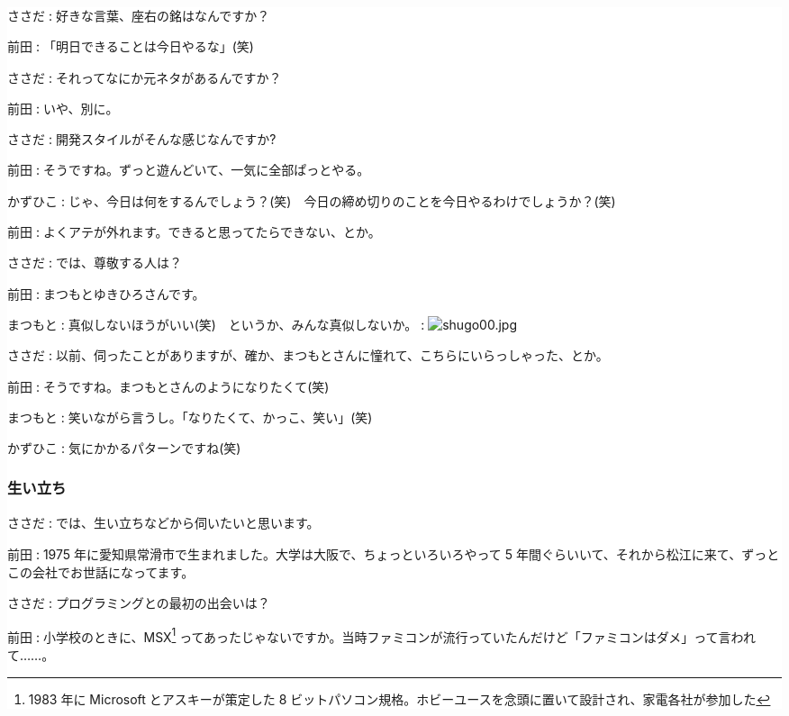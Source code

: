 ささだ
: 好きな言葉、座右の銘はなんですか？

前田
: 「明日できることは今日やるな」(笑)

ささだ
: それってなにか元ネタがあるんですか？

前田
: いや、別に。

ささだ
: 開発スタイルがそんな感じなんですか?

前田
: そうですね。ずっと遊んどいて、一気に全部ぱっとやる。

かずひこ
: じゃ、今日は何をするんでしょう？(笑)　今日の締め切りのことを今日やるわけでしょうか？(笑)

前田
: よくアテが外れます。できると思ってたらできない、とか。

ささだ
: では、尊敬する人は？

前田
: まつもとゆきひろさんです。

まつもと
: 真似しないほうがいい(笑)　というか、みんな真似しないか。
: ![shugo00.jpg]({{base}}{{site.baseurl}}/images/0002-Hotlinks/shugo00.jpg)

ささだ
: 以前、伺ったことがありますが、確か、まつもとさんに憧れて、こちらにいらっしゃった、とか。

前田
: そうですね。まつもとさんのようになりたくて(笑)

まつもと
: 笑いながら言うし。「なりたくて、かっこ、笑い」(笑)

かずひこ
: 気にかかるパターンですね(笑)

### 生い立ち

ささだ
: では、生い立ちなどから伺いたいと思います。

前田
: 1975 年に愛知県常滑市で生まれました。大学は大阪で、ちょっといろいろやって 5 年間ぐらいいて、それから松江に来て、ずっとこの会社でお世話になってます。

ささだ
: プログラミングとの最初の出会いは？

前田
: 小学校のときに、MSX[^1] ってあったじゃないですか。当時ファミコンが流行っていたんだけど「ファミコンはダメ」って言われて……。


[^1]: 1983 年に Microsoft とアスキーが策定した 8 ビットパソコン規格。ホビーユースを念頭に置いて設計され、家電各社が参加した
[^2]: グラフィックイメージを、自動的に透過処理を加えた上で、背景と重ね合わせる機能。また、そのグラフィックイメージ
[^3]: MSX には、スプライトを 4 つ以上横に並べると、5 個目以降のスプライトは表示されないという制限があった
[^4]: NeXT 社が販売していたワークステーション
[^5]: NeXT の OS
[^6]: 現在はアップル社が[販売している](http://www.apple.com/jp/webobjects/index.html)
[^7]: カーネギー・メロン大学で開発されたマイクロカーネル
[^8]: Eukleides。幾何学の祖。B.C.365〜B.C.275
[^9]: 前田さんは、この衝突がある場合はエラーになってほしいと毎日まつもとさんに訴えているが、聞いてもらえない
[^10]: Apache に Ruby インタプリタを組み込み、サーバサイド Ruby スクリプトを高速に実行するためのモジュール
[^11]: その後反省してmod_rubyで動かすようになったらしい
[^12]: Ruby で書かれたサイト構築システム
[^13]: 携帯電話用の IMAP 対応 Web メーラー
[^14]: 高林哲氏。UNIX 系雑誌などでお馴染み。Ruby によるアプリケーション、ライブラリを多数発表している
[^15]: バックアップシステム
[^16]: メーリングリストの作成や参加などが極めて簡単に行える、画期的なメーリングリストシステム
[^17]: Ruby 標準添付の IMAP プロトコルライブラリ。前田さんが作成した
[^18]: テキスト中に Ruby スクリプトを埋め込む言語である eRuby の C による実装。ちなみに、eRuby の Ruby による実装である erb は Ruby に標準添付されている
[^19]: [未踏ソフトウェア創造事業](http://www.ipa.go.jp/jinzai/esp/index.html)。ここでは、まつもとさんによる、2000 年度の「オブジェクト指向スクリプト言語Ruby次期バージョンの開発」
[^20]: MIT でリスコフらが開発した古典的プログラミング言語
[^21]: UCB との提携下で ICSI で開発されたオブジェクト指向プログラミング言語
[^22]: 関数型プログラミング言語
[^23]: 関数型プログラミング言語
[^24]: ジェネリックプログラミングの機能。C++ のテンプレートや Java の Generics に相当する
[^25]: エクストリーム・プログラミング
[^26]: XP では二人一組でペアを組んでプログラミングし(ペアプログラミング)、時々ペアを組みかえることによって、コードをチーム全体で共有する
[^27]: 前田さんの日記には、お子さんのかわいらしい写真が載っている
[^28]: まつもとさんとお子さんのスナップ写真が掲載されている
[^29]: Ruby で書かれた Wiki エンジン実装の一つ